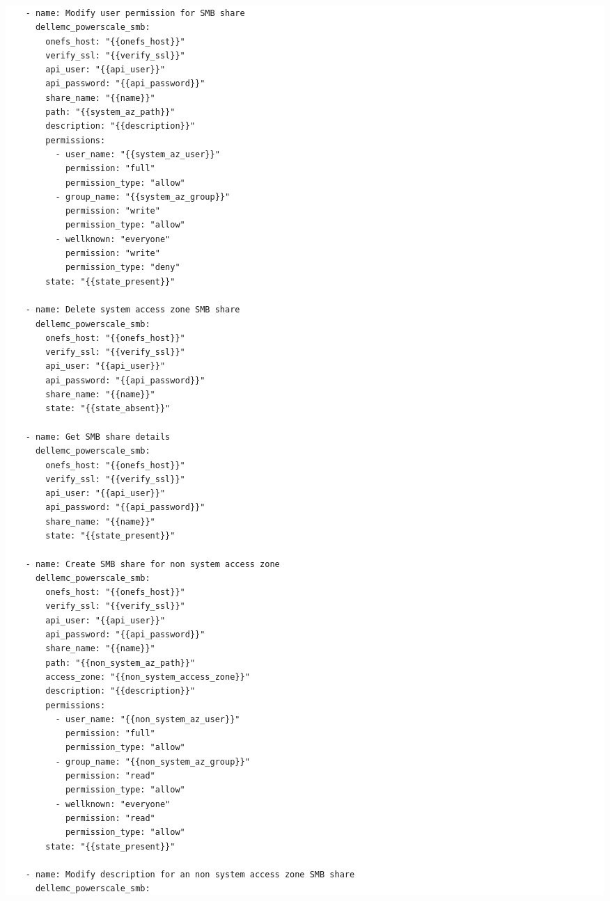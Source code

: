 ```
    - name: Modify user permission for SMB share
      dellemc_powerscale_smb:
        onefs_host: "{{onefs_host}}"
        verify_ssl: "{{verify_ssl}}"
        api_user: "{{api_user}}"
        api_password: "{{api_password}}"
        share_name: "{{name}}"
        path: "{{system_az_path}}"
        description: "{{description}}"
        permissions:
          - user_name: "{{system_az_user}}"
            permission: "full"
            permission_type: "allow"
          - group_name: "{{system_az_group}}"
            permission: "write"
            permission_type: "allow"
          - wellknown: "everyone"
            permission: "write"
            permission_type: "deny"
        state: "{{state_present}}"

    - name: Delete system access zone SMB share
      dellemc_powerscale_smb:
        onefs_host: "{{onefs_host}}"
        verify_ssl: "{{verify_ssl}}"
        api_user: "{{api_user}}"
        api_password: "{{api_password}}"
        share_name: "{{name}}"
        state: "{{state_absent}}"

    - name: Get SMB share details
      dellemc_powerscale_smb:
        onefs_host: "{{onefs_host}}"
        verify_ssl: "{{verify_ssl}}"
        api_user: "{{api_user}}"
        api_password: "{{api_password}}"
        share_name: "{{name}}"
        state: "{{state_present}}"

    - name: Create SMB share for non system access zone
      dellemc_powerscale_smb:
        onefs_host: "{{onefs_host}}"
        verify_ssl: "{{verify_ssl}}"
        api_user: "{{api_user}}"
        api_password: "{{api_password}}"
        share_name: "{{name}}"
        path: "{{non_system_az_path}}"
        access_zone: "{{non_system_access_zone}}"
        description: "{{description}}"
        permissions:
          - user_name: "{{non_system_az_user}}"
            permission: "full"
            permission_type: "allow"
          - group_name: "{{non_system_az_group}}"
            permission: "read"
            permission_type: "allow"
          - wellknown: "everyone"
            permission: "read"
            permission_type: "allow"
        state: "{{state_present}}"

    - name: Modify description for an non system access zone SMB share
      dellemc_powerscale_smb:
```